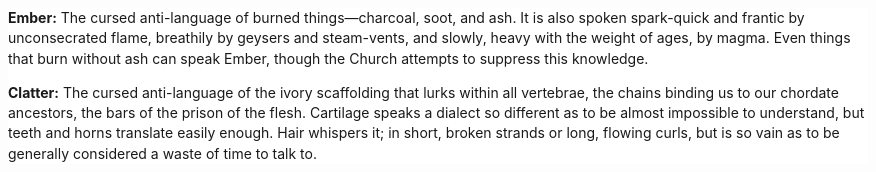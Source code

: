 **Ember:** The cursed anti-language of burned things—charcoal, soot, and ash. It is also spoken spark-quick and frantic by unconsecrated flame, breathily by geysers and steam-vents, and slowly, heavy with the weight of ages, by magma. Even things that burn without ash can speak Ember, though the Church attempts to suppress this knowledge.  
  
**Clatter:** The cursed anti-language of the ivory scaffolding that lurks within all vertebrae, the chains binding us to our chordate ancestors, the bars of the prison of the flesh. Cartilage speaks a dialect so different as to be almost impossible to understand, but teeth and horns translate easily enough. Hair whispers it; in short, broken strands or long, flowing curls, but is so vain as to be generally considered a waste of time to talk to.
